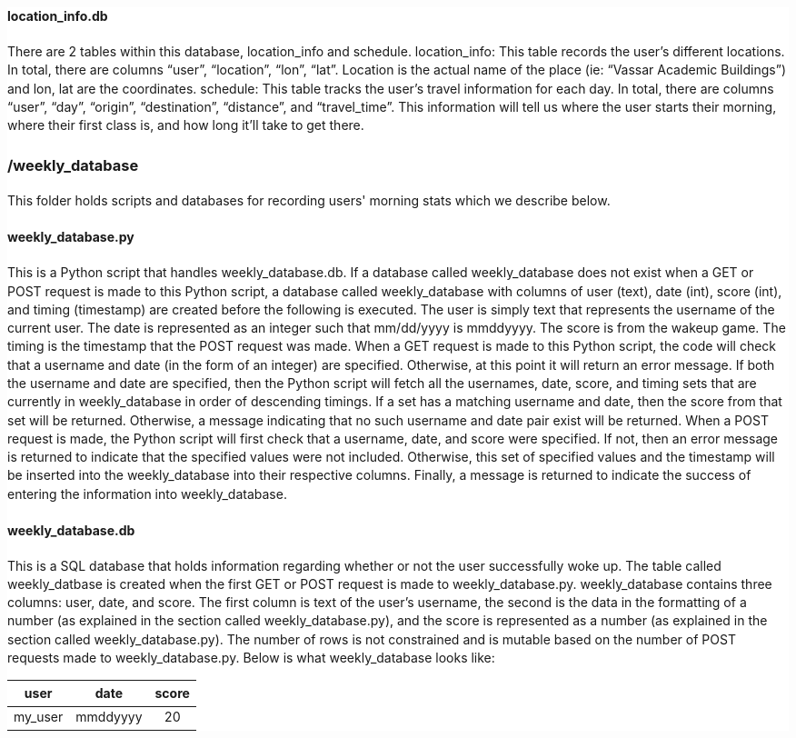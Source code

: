 #### location_info.db
There are 2 tables within this database, location_info and schedule.
location_info: This table records the user’s different locations.  In total, there are columns “user”, “location”, “lon”, “lat”. Location is the actual name of the place (ie: “Vassar Academic Buildings”) and lon, lat are the coordinates. 
schedule: This table tracks the user’s travel information for each day. In total, there are columns “user”, “day”, “origin”, “destination”, “distance”, and “travel_time”. This information will tell us where the user starts their morning, where their first class is, and how long it’ll take to get there. 

### /weekly_database
This folder holds scripts and databases for recording users' morning stats which we describe below.

#### weekly_database.py
This is a Python script that handles weekly_database.db. If a database called weekly_database does not exist when a GET or POST request is made to this Python script, a database called weekly_database with columns of user (text), date (int), score (int), and timing (timestamp) are created before the following is executed. The user is simply text that represents the username of the current user. The date is represented as an integer such that mm/dd/yyyy is mmddyyyy. The score is from the wakeup game. The timing is the timestamp that the POST request was made.
When a GET request is made to this Python script, the code will check that a username and date (in the form of an integer) are specified. Otherwise, at this point it will return an error message. If both the username and date are specified, then the Python script will fetch all the usernames, date, score, and timing sets that are currently in weekly_database in order of descending timings. If a set has a matching username and date, then the score from that set will be returned. Otherwise, a message indicating that no such username and date pair exist will be returned.
When a POST request is made, the Python script will first check that a username, date, and score were specified. If not, then an error message is returned to indicate that the specified values were not included. Otherwise, this set of specified values and the timestamp will be inserted into the weekly_database into their respective columns. Finally, a message is returned to indicate the success of entering the information into weekly_database.

#### weekly_database.db
This is a SQL database that holds information regarding whether or not the user successfully woke up. The table called weekly_datbase is created when the first GET or POST request is made to weekly_database.py. weekly_database contains three columns: user, date, and score. The first column is text of the user’s username, the second is the data in the formatting of a number (as explained in the section called weekly_database.py), and the score is represented as a number (as explained in the section called weekly_database.py). The number of rows is not constrained and is mutable based on the number of POST requests made to weekly_database.py. Below is what weekly_database looks like:

| user     |            date           | score          |
|:--------:|:--------------------------:|:---------------:|
| my_user  |     mmddyyyy      			|     20    	| 

